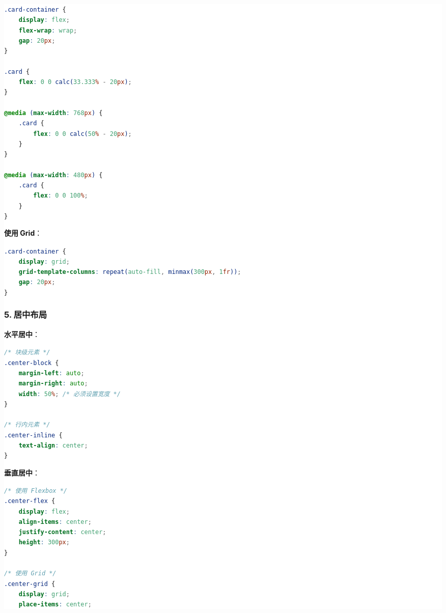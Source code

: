 ```css
.card-container {
    display: flex;
    flex-wrap: wrap;
    gap: 20px;
}

.card {
    flex: 0 0 calc(33.333% - 20px);
}

@media (max-width: 768px) {
    .card {
        flex: 0 0 calc(50% - 20px);
    }
}

@media (max-width: 480px) {
    .card {
        flex: 0 0 100%;
    }
}
```

**使用 Grid**：

```css
.card-container {
    display: grid;
    grid-template-columns: repeat(auto-fill, minmax(300px, 1fr));
    gap: 20px;
}
```

### 5. 居中布局

**水平居中**：

```css
/* 块级元素 */
.center-block {
    margin-left: auto;
    margin-right: auto;
    width: 50%; /* 必须设置宽度 */
}

/* 行内元素 */
.center-inline {
    text-align: center;
}
```

**垂直居中**：

```css
/* 使用 Flexbox */
.center-flex {
    display: flex;
    align-items: center;
    justify-content: center;
    height: 300px;
}

/* 使用 Grid */
.center-grid {
    display: grid;
    place-items: center;
```